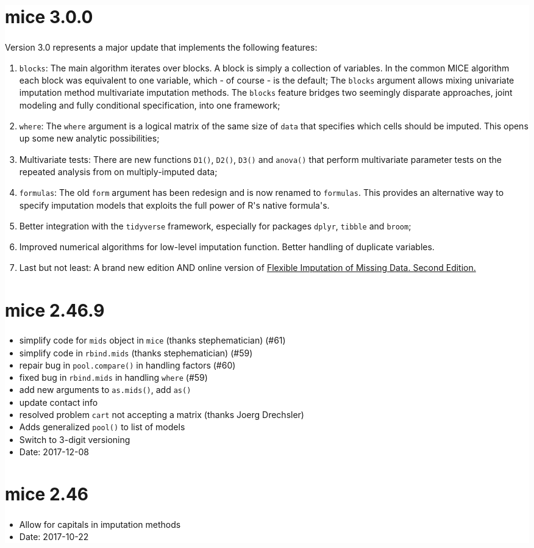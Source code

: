 # mice 3.0.0 
         
Version 3.0 represents a major update that implements the 
following features: 

1. `blocks`: The main algorithm iterates over blocks. A block is
    simply a collection of variables. In the common MICE algorithm each 
    block was equivalent to one variable, which - of course - is 
    the default; The `blocks` argument allows mixing univariate 
    imputation method multivariate imputation methods. The `blocks` 
    feature bridges two seemingly disparate approaches, joint modeling 
    and fully conditional specification, into one framework;

2. `where`: The `where` argument is a logical matrix of the same size 
    of `data` that specifies which cells should be imputed. This opens 
    up some new analytic possibilities;
    
3.  Multivariate tests: There are new functions `D1()`, `D2()`, `D3()`
    and `anova()` that perform multivariate parameter tests on the 
    repeated analysis from on multiply-imputed data;

4. `formulas`: The old `form` argument has been redesign and is now 
    renamed to `formulas`. This provides an alternative way to specify
    imputation models that exploits the full power of R's native 
    formula's. 

5.  Better integration with the `tidyverse` framework, especially 
    for packages `dplyr`, `tibble` and  `broom`;
   
6.  Improved numerical algorithms for low-level imputation function. 
    Better handling of duplicate variables.

7.  Last but not least: A brand new edition AND online version of
    [Flexible Imputation of Missing Data. Second Edition.](https://stefvanbuuren.name/fimd/)


# mice 2.46.9

* simplify code for `mids` object in `mice` (thanks stephematician) (#61)
* simplify code in `rbind.mids` (thanks stephematician) (#59)
* repair bug in `pool.compare()` in handling factors (#60)
* fixed bug in `rbind.mids` in handling `where` (#59)
* add new arguments to `as.mids()`, add `as()`
* update contact info
* resolved problem `cart` not accepting a matrix (thanks Joerg Drechsler)
* Adds generalized `pool()` to list of models
* Switch to 3-digit versioning
* Date: 2017-12-08

# mice 2.46

* Allow for capitals in imputation methods
* Date: 2017-10-22
